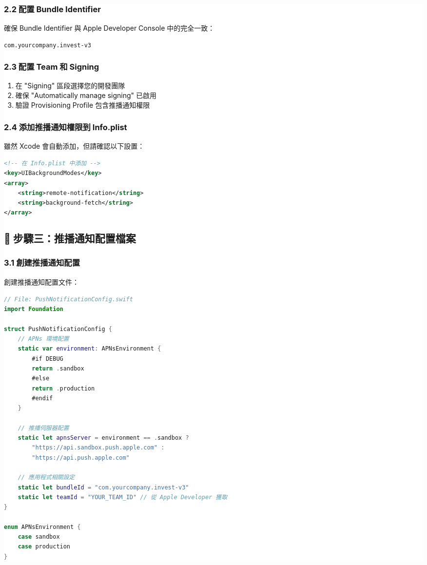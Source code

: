 ### 2.2 配置 Bundle Identifier

確保 Bundle Identifier 與 Apple Developer Console 中的完全一致：
```
com.yourcompany.invest-v3
```

### 2.3 配置 Team 和 Signing

1. 在 "Signing" 區段選擇您的開發團隊
2. 確保 "Automatically manage signing" 已啟用
3. 驗證 Provisioning Profile 包含推播通知權限

### 2.4 添加推播通知權限到 Info.plist

雖然 Xcode 會自動添加，但請確認以下設置：

```xml
<!-- 在 Info.plist 中添加 -->
<key>UIBackgroundModes</key>
<array>
    <string>remote-notification</string>
    <string>background-fetch</string>
</array>
```

## 🔧 步驟三：推播通知配置檔案

### 3.1 創建推播通知配置

創建推播通知配置文件：

```swift
// File: PushNotificationConfig.swift
import Foundation

struct PushNotificationConfig {
    // APNs 環境配置
    static var environment: APNsEnvironment {
        #if DEBUG
        return .sandbox
        #else
        return .production
        #endif
    }
    
    // 推播伺服器配置
    static let apnsServer = environment == .sandbox ? 
        "https://api.sandbox.push.apple.com" : 
        "https://api.push.apple.com"
    
    // 應用程式相關設定
    static let bundleId = "com.yourcompany.invest-v3"
    static let teamId = "YOUR_TEAM_ID" // 從 Apple Developer 獲取
}

enum APNsEnvironment {
    case sandbox
    case production
}
```
